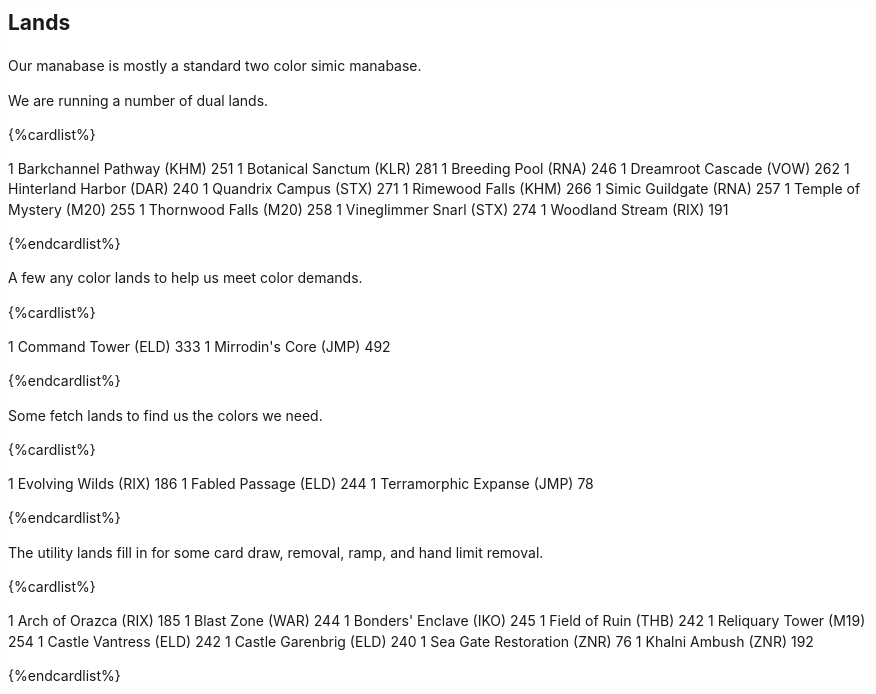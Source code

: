 ## Lands

Our manabase is mostly a standard two color simic manabase. 

We are running a number of dual lands. 

{%cardlist%}

1 Barkchannel Pathway (KHM) 251
1 Botanical Sanctum (KLR) 281
1 Breeding Pool (RNA) 246
1 Dreamroot Cascade (VOW) 262
1 Hinterland Harbor (DAR) 240
1 Quandrix Campus (STX) 271
1 Rimewood Falls (KHM) 266
1 Simic Guildgate (RNA) 257
1 Temple of Mystery (M20) 255
1 Thornwood Falls (M20) 258
1 Vineglimmer Snarl (STX) 274
1 Woodland Stream (RIX) 191

{%endcardlist%}

A few any color lands to help us meet color demands. 

{%cardlist%}

1 Command Tower (ELD) 333
1 Mirrodin's Core (JMP) 492

{%endcardlist%}

Some fetch lands to find us the colors we need.

{%cardlist%}

1 Evolving Wilds (RIX) 186
1 Fabled Passage (ELD) 244
1 Terramorphic Expanse (JMP) 78

{%endcardlist%}

The utility lands fill in for some card draw, removal, ramp, and hand limit removal. 

{%cardlist%}

1 Arch of Orazca (RIX) 185
1 Blast Zone (WAR) 244
1 Bonders' Enclave (IKO) 245
1 Field of Ruin (THB) 242
1 Reliquary Tower (M19) 254
1 Castle Vantress (ELD) 242
1 Castle Garenbrig (ELD) 240
1 Sea Gate Restoration (ZNR) 76
1 Khalni Ambush (ZNR) 192

{%endcardlist%}
